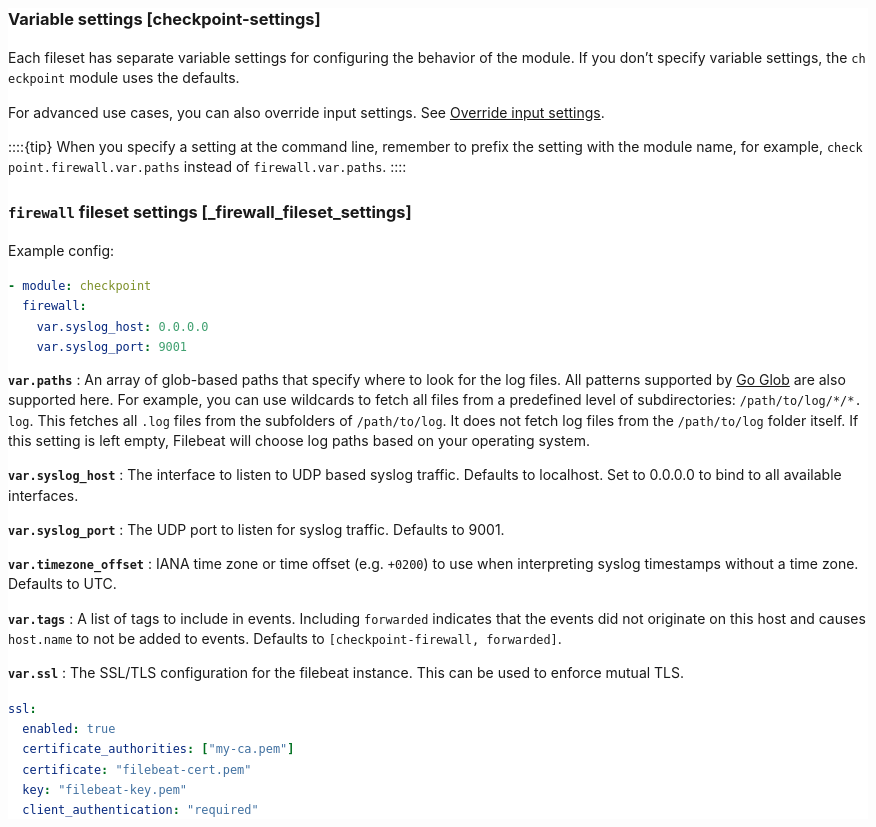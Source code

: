 
### Variable settings [checkpoint-settings]

Each fileset has separate variable settings for configuring the behavior of the module. If you don’t specify variable settings, the `checkpoint` module uses the defaults.

For advanced use cases, you can also override input settings. See [Override input settings](/reference/filebeat/advanced-settings.md).

::::{tip}
When you specify a setting at the command line, remember to prefix the setting with the module name, for example, `checkpoint.firewall.var.paths` instead of `firewall.var.paths`.
::::



### `firewall` fileset settings [_firewall_fileset_settings]

Example config:

```yaml
- module: checkpoint
  firewall:
    var.syslog_host: 0.0.0.0
    var.syslog_port: 9001
```

**`var.paths`**
:   An array of glob-based paths that specify where to look for the log files. All patterns supported by [Go Glob](https://golang.org/pkg/path/filepath/#Glob) are also supported here. For example, you can use wildcards to fetch all files from a predefined level of subdirectories: `/path/to/log/*/*.log`. This fetches all `.log` files from the subfolders of `/path/to/log`. It does not fetch log files from the `/path/to/log` folder itself. If this setting is left empty, Filebeat will choose log paths based on your operating system.

**`var.syslog_host`**
:   The interface to listen to UDP based syslog traffic. Defaults to localhost. Set to 0.0.0.0 to bind to all available interfaces.

**`var.syslog_port`**
:   The UDP port to listen for syslog traffic. Defaults to 9001.

**`var.timezone_offset`**
:   IANA time zone or time offset (e.g. `+0200`) to use when interpreting syslog timestamps without a time zone. Defaults to UTC.

**`var.tags`**
:   A list of tags to include in events. Including `forwarded` indicates that the events did not originate on this host and causes `host.name` to not be added to events. Defaults to `[checkpoint-firewall, forwarded]`.

**`var.ssl`**
:   The SSL/TLS configuration for the filebeat instance. This can be used to enforce mutual TLS.

```yaml
ssl:
  enabled: true
  certificate_authorities: ["my-ca.pem"]
  certificate: "filebeat-cert.pem"
  key: "filebeat-key.pem"
  client_authentication: "required"
```
